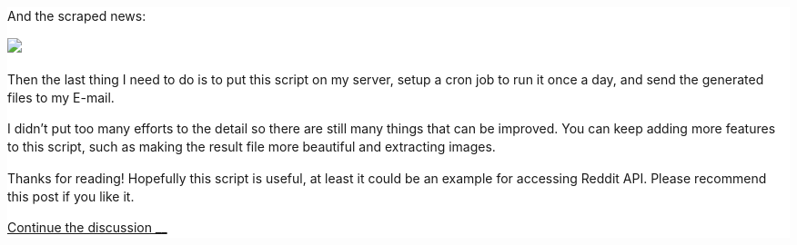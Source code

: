And the scraped news:

![](https://cdn-images-1.medium.com/max/1600/1*ILH-YnHjv4IXOT6soTc5WQ.png)

Then the last thing I need to do is to put this script on my server, setup a cron job to run it once a day, and send the generated files to my E-mail.

I didn’t put too many efforts to the detail so there are still many things that can be improved. You can keep adding more features to this script, such as making the result file more beautiful and extracting images.

Thanks for reading! Hopefully this script is useful, at least it could be an example for accessing Reddit API. Please recommend this post if you like it.

[Continue the discussion __](https://twitter.com/search?q=https%3A%2F%2Fhackernoon.com%2Fi-made-a-news-scrapper-with-100-lines-of-python-2e1de1f28f22)
